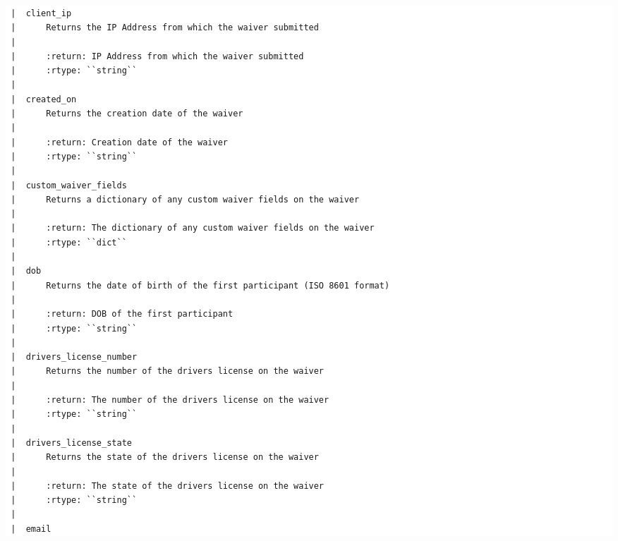      |  client_ip
     |      Returns the IP Address from which the waiver submitted
     |      
     |      :return: IP Address from which the waiver submitted
     |      :rtype: ``string``
     |  
     |  created_on
     |      Returns the creation date of the waiver
     |      
     |      :return: Creation date of the waiver
     |      :rtype: ``string``
     |  
     |  custom_waiver_fields
     |      Returns a dictionary of any custom waiver fields on the waiver
     |      
     |      :return: The dictionary of any custom waiver fields on the waiver
     |      :rtype: ``dict``
     |  
     |  dob
     |      Returns the date of birth of the first participant (ISO 8601 format)
     |      
     |      :return: DOB of the first participant
     |      :rtype: ``string``
     |  
     |  drivers_license_number
     |      Returns the number of the drivers license on the waiver
     |      
     |      :return: The number of the drivers license on the waiver
     |      :rtype: ``string``
     |  
     |  drivers_license_state
     |      Returns the state of the drivers license on the waiver
     |      
     |      :return: The state of the drivers license on the waiver
     |      :rtype: ``string``
     |  
     |  email